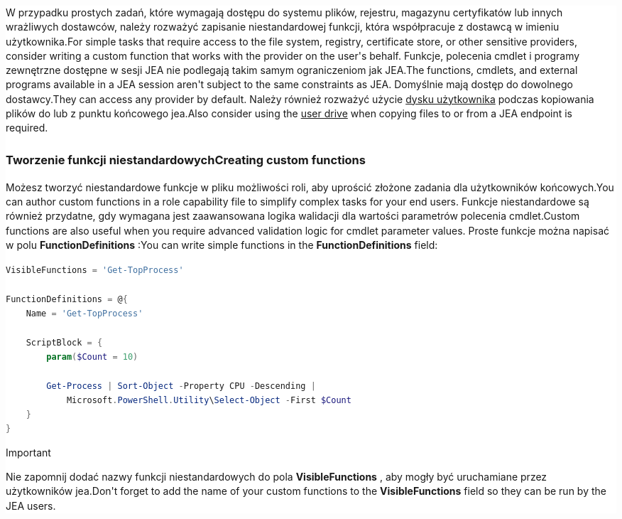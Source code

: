 <span data-ttu-id="495ae-185">W przypadku prostych zadań, które wymagają dostępu do systemu plików, rejestru, magazynu certyfikatów lub innych wrażliwych dostawców, należy rozważyć zapisanie niestandardowej funkcji, która współpracuje z dostawcą w imieniu użytkownika.</span><span class="sxs-lookup"><span data-stu-id="495ae-185">For simple tasks that require access to the file system, registry, certificate store, or other sensitive providers, consider writing a custom function that works with the provider on the user's behalf.</span></span> <span data-ttu-id="495ae-186">Funkcje, polecenia cmdlet i programy zewnętrzne dostępne w sesji JEA nie podlegają takim samym ograniczeniom jak JEA.</span><span class="sxs-lookup"><span data-stu-id="495ae-186">The functions, cmdlets, and external programs available in a JEA session aren't subject to the same constraints as JEA.</span></span> <span data-ttu-id="495ae-187">Domyślnie mają dostęp do dowolnego dostawcy.</span><span class="sxs-lookup"><span data-stu-id="495ae-187">They can access any provider by default.</span></span> <span data-ttu-id="495ae-188">Należy również rozważyć użycie [dysku użytkownika](session-configurations.md#user-drive) podczas kopiowania plików do lub z punktu końcowego jea.</span><span class="sxs-lookup"><span data-stu-id="495ae-188">Also consider using the [user drive](session-configurations.md#user-drive) when copying files to or from a JEA endpoint is required.</span></span>

### <a name="creating-custom-functions"></a><span data-ttu-id="495ae-189">Tworzenie funkcji niestandardowych</span><span class="sxs-lookup"><span data-stu-id="495ae-189">Creating custom functions</span></span>

<span data-ttu-id="495ae-190">Możesz tworzyć niestandardowe funkcje w pliku możliwości roli, aby uprościć złożone zadania dla użytkowników końcowych.</span><span class="sxs-lookup"><span data-stu-id="495ae-190">You can author custom functions in a role capability file to simplify complex tasks for your end users.</span></span> <span data-ttu-id="495ae-191">Funkcje niestandardowe są również przydatne, gdy wymagana jest zaawansowana logika walidacji dla wartości parametrów polecenia cmdlet.</span><span class="sxs-lookup"><span data-stu-id="495ae-191">Custom functions are also useful when you require advanced validation logic for cmdlet parameter values.</span></span> <span data-ttu-id="495ae-192">Proste funkcje można napisać w polu **FunctionDefinitions** :</span><span class="sxs-lookup"><span data-stu-id="495ae-192">You can write simple functions in the **FunctionDefinitions** field:</span></span>

```powershell
VisibleFunctions = 'Get-TopProcess'

FunctionDefinitions = @{
    Name = 'Get-TopProcess'

    ScriptBlock = {
        param($Count = 10)

        Get-Process | Sort-Object -Property CPU -Descending |
            Microsoft.PowerShell.Utility\Select-Object -First $Count
    }
}
```

> [!IMPORTANT]
> <span data-ttu-id="495ae-193">Nie zapomnij dodać nazwy funkcji niestandardowych do pola **VisibleFunctions** , aby mogły być uruchamiane przez użytkowników jea.</span><span class="sxs-lookup"><span data-stu-id="495ae-193">Don't forget to add the name of your custom functions to the **VisibleFunctions** field so they can be run by the JEA users.</span></span>
